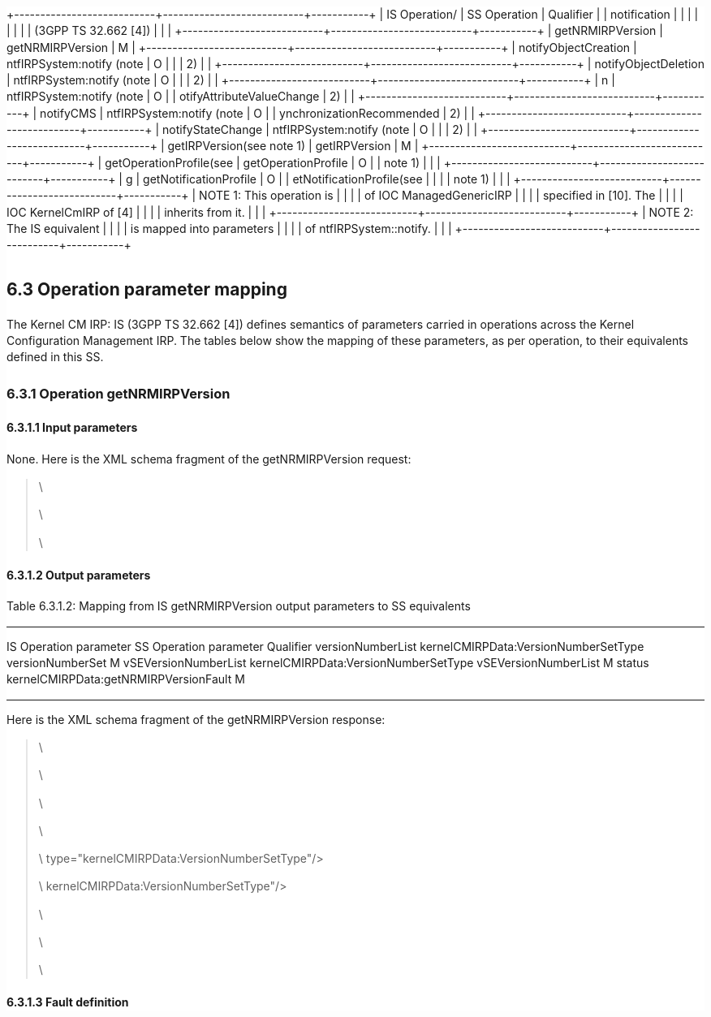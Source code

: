+---------------------------+---------------------------+-----------+ | IS Operation/ | SS Operation | Qualifier | | notification | | | | | | | | (3GPP TS 32.662 [4]) | | | +---------------------------+---------------------------+-----------+ | getNRMIRPVersion | getNRMIRPVersion | M | +---------------------------+---------------------------+-----------+ | notifyObjectCreation | ntfIRPSystem:notify (note | O | | | 2) | | +---------------------------+---------------------------+-----------+ | notifyObjectDeletion | ntfIRPSystem:notify (note | O | | | 2) | | +---------------------------+---------------------------+-----------+ | n | ntfIRPSystem:notify (note | O | | otifyAttributeValueChange | 2) | | +---------------------------+---------------------------+-----------+ | notifyCMS | ntfIRPSystem:notify (note | O | | ynchronizationRecommended | 2) | | +---------------------------+---------------------------+-----------+ | notifyStateChange | ntfIRPSystem:notify (note | O | | | 2) | | +---------------------------+---------------------------+-----------+ | getIRPVersion(see note 1) | getIRPVersion | M | +---------------------------+---------------------------+-----------+ | getOperationProfile(see | getOperationProfile | O | | note 1) | | | +---------------------------+---------------------------+-----------+ | g | getNotificationProfile | O | | etNotificationProfile(see | | | | note 1) | | | +---------------------------+---------------------------+-----------+ | NOTE 1: This operation is | | | | of IOC ManagedGenericIRP | | | | specified in [10]. The | | | | IOC KernelCmIRP of [4] | | | | inherits from it. | | | +---------------------------+---------------------------+-----------+ | NOTE 2: The IS equivalent | | | | is mapped into parameters | | | | of ntfIRPSystem::notify. | | | +---------------------------+---------------------------+-----------+
## 6.3 Operation parameter mapping
The Kernel CM IRP: IS (3GPP TS 32.662 [4]) defines semantics of parameters
carried in operations across the Kernel Configuration Management IRP. The
tables below show the mapping of these parameters, as per operation, to their
equivalents defined in this SS.
### 6.3.1 Operation getNRMIRPVersion
#### 6.3.1.1 Input parameters
None.
Here is the XML schema fragment of the getNRMIRPVersion request:
> \
>
> \
>
> \
#### 6.3.1.2 Output parameters
Table 6.3.1.2: Mapping from IS getNRMIRPVersion output parameters to SS
equivalents
* * *
IS Operation parameter SS Operation parameter Qualifier versionNumberList
kernelCMIRPData:VersionNumberSetType versionNumberSet M vSEVersionNumberList
kernelCMIRPData:VersionNumberSetType vSEVersionNumberList M status
kernelCMIRPData:getNRMIRPVersionFault M
* * *
Here is the XML schema fragment of the getNRMIRPVersion response:
> \
>
> \
>
> \
>
> \
>
> \ type=\"kernelCMIRPData:VersionNumberSetType\"/>
>
> \ kernelCMIRPData:VersionNumberSetType\"/>
>
> \
>
> \
>
> \
#### 6.3.1.3 Fault definition
